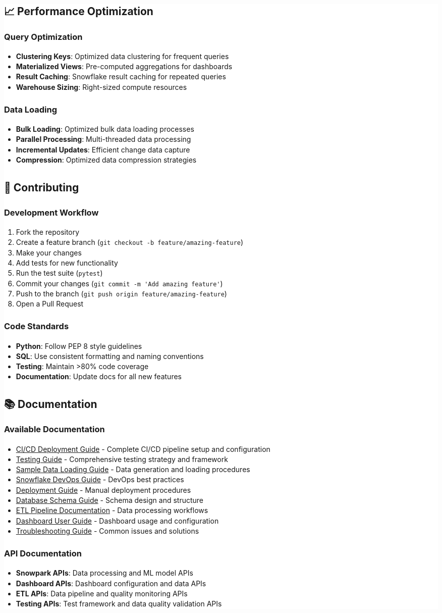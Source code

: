 ## 📈 Performance Optimization

### Query Optimization
- **Clustering Keys**: Optimized data clustering for frequent queries
- **Materialized Views**: Pre-computed aggregations for dashboards
- **Result Caching**: Snowflake result caching for repeated queries
- **Warehouse Sizing**: Right-sized compute resources

### Data Loading
- **Bulk Loading**: Optimized bulk data loading processes
- **Parallel Processing**: Multi-threaded data processing
- **Incremental Updates**: Efficient change data capture
- **Compression**: Optimized data compression strategies

## 🤝 Contributing

### Development Workflow
1. Fork the repository
2. Create a feature branch (`git checkout -b feature/amazing-feature`)
3. Make your changes
4. Add tests for new functionality
5. Run the test suite (`pytest`)
6. Commit your changes (`git commit -m 'Add amazing feature'`)
7. Push to the branch (`git push origin feature/amazing-feature`)
8. Open a Pull Request

### Code Standards
- **Python**: Follow PEP 8 style guidelines
- **SQL**: Use consistent formatting and naming conventions
- **Testing**: Maintain >80% code coverage
- **Documentation**: Update docs for all new features

## 📚 Documentation

### Available Documentation
- [CI/CD Deployment Guide](docs/ci-cd-deployment-guide.md) - Complete CI/CD pipeline setup and configuration
- [Testing Guide](docs/testing-guide.md) - Comprehensive testing strategy and framework
- [Sample Data Loading Guide](dml/sample_data/README_data_loading.md) - Data generation and loading procedures
- [Snowflake DevOps Guide](docs/snowflake_devops_guide.md) - DevOps best practices
- [Deployment Guide](docs/deployment_guide.md) - Manual deployment procedures
- [Database Schema Guide](docs/database_schema.md) - Schema design and structure
- [ETL Pipeline Documentation](docs/etl_pipeline.md) - Data processing workflows
- [Dashboard User Guide](docs/dashboard_guide.md) - Dashboard usage and configuration
- [Troubleshooting Guide](docs/troubleshooting.md) - Common issues and solutions

### API Documentation
- **Snowpark APIs**: Data processing and ML model APIs
- **Dashboard APIs**: Dashboard configuration and data APIs
- **ETL APIs**: Data pipeline and quality monitoring APIs
- **Testing APIs**: Test framework and data quality validation APIs
